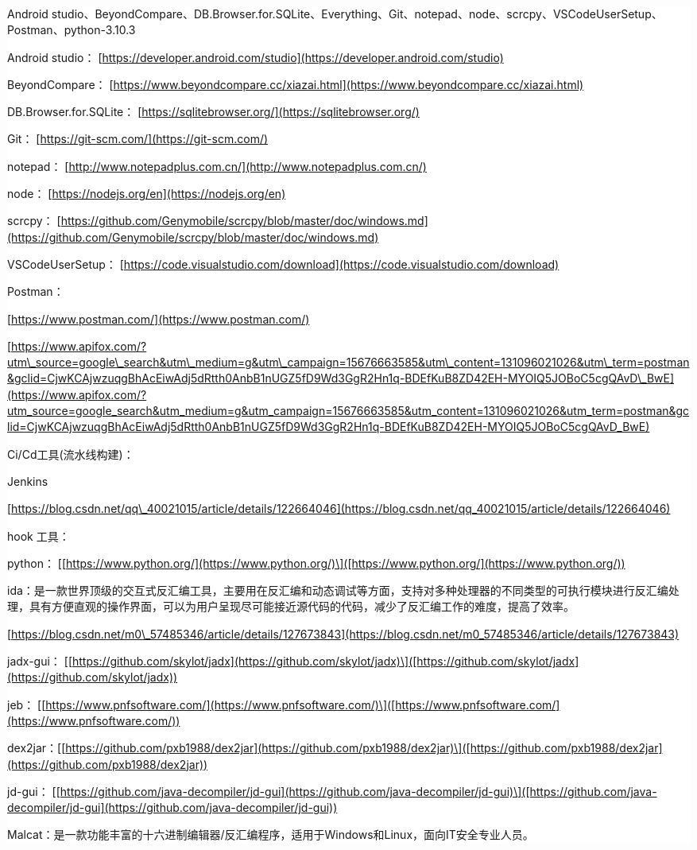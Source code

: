 Android studio、BeyondCompare、DB.Browser.for.SQLite、Everything、Git、notepad、node、scrcpy、VSCodeUserSetup、Postman、python-3.10.3

Android studio： [https://developer.android.com/studio](https://developer.android.com/studio)

BeyondCompare： [https://www.beyondcompare.cc/xiazai.html](https://www.beyondcompare.cc/xiazai.html)

DB.Browser.for.SQLite： [https://sqlitebrowser.org/](https://sqlitebrowser.org/)

Git： [https://git-scm.com/](https://git-scm.com/)

notepad： [http://www.notepadplus.com.cn/](http://www.notepadplus.com.cn/)

node： [https://nodejs.org/en](https://nodejs.org/en)

scrcpy： [https://github.com/Genymobile/scrcpy/blob/master/doc/windows.md](https://github.com/Genymobile/scrcpy/blob/master/doc/windows.md)

VSCodeUserSetup： [https://code.visualstudio.com/download](https://code.visualstudio.com/download)

Postman：

[https://www.postman.com/](https://www.postman.com/)

[https://www.apifox.com/?utm\_source=google\_search&utm\_medium=g&utm\_campaign=15676663585&utm\_content=131096021026&utm\_term=postman&gclid=CjwKCAjwzuqgBhAcEiwAdj5dRtth0AnbB1nUGZ5fD9Wd3GgR2Hn1q-BDEfKuB8ZD42EH-MYOIQ5JOBoC5cgQAvD\_BwE](https://www.apifox.com/?utm_source=google_search&utm_medium=g&utm_campaign=15676663585&utm_content=131096021026&utm_term=postman&gclid=CjwKCAjwzuqgBhAcEiwAdj5dRtth0AnbB1nUGZ5fD9Wd3GgR2Hn1q-BDEfKuB8ZD42EH-MYOIQ5JOBoC5cgQAvD_BwE)

Ci/Cd工具(流水线构建)：

Jenkins

[https://blog.csdn.net/qq\_40021015/article/details/122664046](https://blog.csdn.net/qq_40021015/article/details/122664046)

hook 工具：

python： \[[https://www.python.org/](https://www.python.org/)\]([https://www.python.org/](https://www.python.org/))

ida：是一款世界顶级的交互式反汇编工具，主要用在反汇编和动态调试等方面，支持对多种处理器的不同类型的可执行模块进行反汇编处理，具有方便直观的操作界面，可以为用户呈现尽可能接近源代码的代码，减少了反汇编工作的难度，提高了效率。

[https://blog.csdn.net/m0\_57485346/article/details/127673843](https://blog.csdn.net/m0_57485346/article/details/127673843)

jadx-gui： \[[https://github.com/skylot/jadx](https://github.com/skylot/jadx)\]([https://github.com/skylot/jadx](https://github.com/skylot/jadx))

jeb： \[[https://www.pnfsoftware.com/](https://www.pnfsoftware.com/)\]([https://www.pnfsoftware.com/](https://www.pnfsoftware.com/))

dex2jar：\[[https://github.com/pxb1988/dex2jar](https://github.com/pxb1988/dex2jar)\]([https://github.com/pxb1988/dex2jar](https://github.com/pxb1988/dex2jar))

jd-gui： \[[https://github.com/java-decompiler/jd-gui](https://github.com/java-decompiler/jd-gui)\]([https://github.com/java-decompiler/jd-gui](https://github.com/java-decompiler/jd-gui))

Malcat：是一款功能丰富的十六进制编辑器/反汇编程序，适用于Windows和Linux，面向IT安全专业人员。

